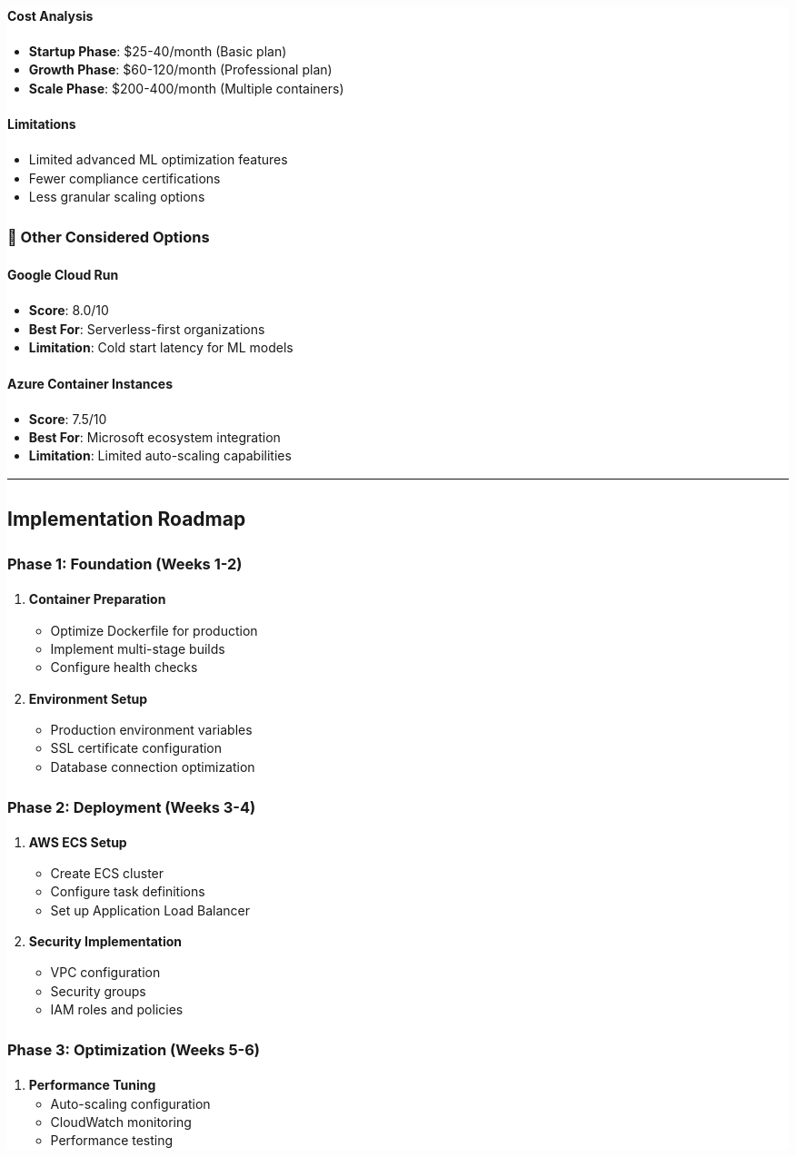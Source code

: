 #### Cost Analysis
- **Startup Phase**: $25-40/month (Basic plan)
- **Growth Phase**: $60-120/month (Professional plan)
- **Scale Phase**: $200-400/month (Multiple containers)

#### Limitations
- Limited advanced ML optimization features
- Fewer compliance certifications
- Less granular scaling options

### 🥉 Other Considered Options

#### Google Cloud Run
- **Score**: 8.0/10
- **Best For**: Serverless-first organizations
- **Limitation**: Cold start latency for ML models

#### Azure Container Instances
- **Score**: 7.5/10
- **Best For**: Microsoft ecosystem integration
- **Limitation**: Limited auto-scaling capabilities

---

## Implementation Roadmap

### Phase 1: Foundation (Weeks 1-2)
1. **Container Preparation**
   - Optimize Dockerfile for production
   - Implement multi-stage builds
   - Configure health checks

2. **Environment Setup**
   - Production environment variables
   - SSL certificate configuration
   - Database connection optimization

### Phase 2: Deployment (Weeks 3-4)
1. **AWS ECS Setup**
   - Create ECS cluster
   - Configure task definitions
   - Set up Application Load Balancer

2. **Security Implementation**
   - VPC configuration
   - Security groups
   - IAM roles and policies

### Phase 3: Optimization (Weeks 5-6)
1. **Performance Tuning**
   - Auto-scaling configuration
   - CloudWatch monitoring
   - Performance testing
